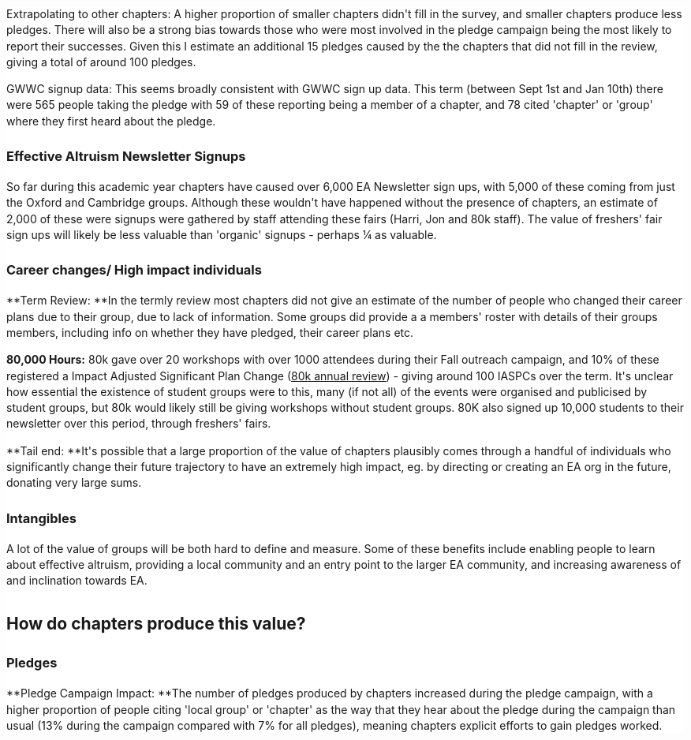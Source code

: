 Extrapolating to other chapters: A higher proportion of smaller chapters didn't fill in the survey, and smaller chapters produce less pledges. There will also be a strong bias towards those who were most involved in the pledge campaign being the most likely to report their successes. Given this I estimate an additional 15 pledges caused by the the chapters that did not fill in the review, giving a total of around 100 pledges. 

GWWC signup data: This seems broadly consistent with GWWC sign up data. This term (between Sept 1st and Jan 10th) there were 565 people taking the pledge with 59 of these reporting being a member of a chapter, and 78 cited 'chapter' or 'group' where they first heard about the pledge. 

### Effective Altruism Newsletter Signups

So far during this academic year chapters have caused over 6,000 EA Newsletter sign ups, with 5,000 of these coming from just the Oxford and Cambridge groups. Although these wouldn't have happened without the presence of chapters, an estimate of 2,000 of these were signups were gathered by staff attending these fairs (Harri, Jon and 80k staff). The value of freshers' fair sign ups will likely be less valuable than 'organic' signups - perhaps ¼ as valuable. 

### Career changes/ High impact individuals

**Term Review: **In the termly review most chapters did not give an estimate of the number of people who changed their career plans due to their group, due to lack of information. Some groups did provide a a members' roster with details of their groups members, including info on whether they have pledged, their career plans etc.  

**80,000 Hours:** 80k gave over 20 workshops with over 1000 attendees during their Fall outreach campaign, and 10% of these registered a Impact Adjusted Significant Plan Change ([80k annual review](https://80000hours.org/2016/12/annual-review-dec-2016/#we-cracked-the-workshop)) - giving around 100 IASPCs over the term.  It's unclear how essential the existence of student groups were to this, many (if not all) of the events were organised and publicised by student groups, but 80k would likely still be giving workshops without student groups. 80K also signed up 10,000 students to their newsletter over this period, through freshers' fairs. 

**Tail end: **It's possible that a large proportion of the value of chapters plausibly comes through a handful of individuals who significantly change their future trajectory to have an extremely high impact, eg. by directing or creating an EA org in the future, donating very large sums. <span style="text-decoration:underline;"> </span>

### Intangibles

A lot of the value of groups will be both hard to define and measure. Some of these benefits include enabling people to learn about effective altruism, providing a local community and an entry point to the larger EA community, and increasing awareness of and inclination towards EA. 

## How do chapters produce this value?

### Pledges

**Pledge Campaign Impact: **The number of pledges produced by chapters increased during the pledge campaign, with a higher proportion of people citing 'local group' or 'chapter' as the way that they hear about the pledge during the campaign than usual (13% during the campaign compared with 7% for all pledges), meaning chapters explicit efforts to gain pledges worked. 
